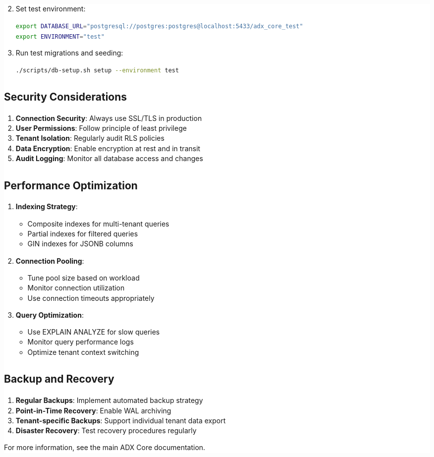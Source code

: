 2. Set test environment:
   ```bash
   export DATABASE_URL="postgresql://postgres:postgres@localhost:5433/adx_core_test"
   export ENVIRONMENT="test"
   ```

3. Run test migrations and seeding:
   ```bash
   ./scripts/db-setup.sh setup --environment test
   ```

## Security Considerations

1. **Connection Security**: Always use SSL/TLS in production
2. **User Permissions**: Follow principle of least privilege
3. **Tenant Isolation**: Regularly audit RLS policies
4. **Data Encryption**: Enable encryption at rest and in transit
5. **Audit Logging**: Monitor all database access and changes

## Performance Optimization

1. **Indexing Strategy**: 
   - Composite indexes for multi-tenant queries
   - Partial indexes for filtered queries
   - GIN indexes for JSONB columns

2. **Connection Pooling**:
   - Tune pool size based on workload
   - Monitor connection utilization
   - Use connection timeouts appropriately

3. **Query Optimization**:
   - Use EXPLAIN ANALYZE for slow queries
   - Monitor query performance logs
   - Optimize tenant context switching

## Backup and Recovery

1. **Regular Backups**: Implement automated backup strategy
2. **Point-in-Time Recovery**: Enable WAL archiving
3. **Tenant-specific Backups**: Support individual tenant data export
4. **Disaster Recovery**: Test recovery procedures regularly

For more information, see the main ADX Core documentation.